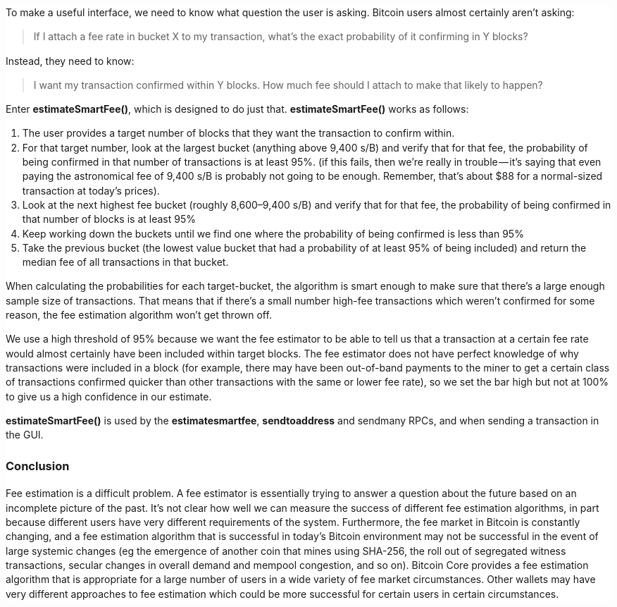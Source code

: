 To make a useful interface, we need to
know what question the user is asking. Bitcoin users almost certainly aren’t
asking:

> If I attach a fee rate in bucket X to my transaction, what’s the exact
> probability of it confirming in Y blocks?

Instead, they need to know:

> I want my transaction confirmed within Y blocks. How much fee should I attach
> to make that likely to happen?

Enter **estimateSmartFee()**, which is designed to do just that.
**estimateSmartFee()** works as follows:

1. The user provides a target number of blocks that they want the transaction to
confirm within.
2. For that target number, look at the largest bucket (anything above 9,400
   s/B) and verify that for that fee, the probability of being confirmed in
that number of transactions is at least 95%. (if this fails, then we’re really
in trouble — it’s saying that even paying the astronomical fee of 9,400 s/B is
probably not going to be enough. Remember, that’s about $88 for a normal-sized
transaction at today’s prices).
3. Look at the next highest fee bucket (roughly 8,600–9,400 s/B) and verify
   that for that fee, the probability of being confirmed in that number of
blocks is at least 95%
4. Keep working down the buckets until we find one where the probability of
   being confirmed is less than 95%
5. Take the previous bucket (the lowest value bucket that had a probability of
   at least 95% of being included) and return the median fee of all
transactions in that bucket.

When calculating the probabilities for each
target-bucket, the algorithm is smart enough to make sure that there’s a large
enough sample size of transactions. That means that if there’s a small number
high-fee transactions which weren’t confirmed for some reason, the fee
estimation algorithm won’t get thrown off.

We use a high threshold of 95% because we want the fee estimator to be able to
tell us that a transaction at a certain fee rate would almost certainly have
been included within target blocks. The fee estimator does not have perfect
knowledge of why transactions were included in a block (for example, there may
have been out-of-band payments to the miner to get a certain class of
transactions confirmed quicker than other transactions with the same or lower
fee rate), so we set the bar high but not at 100% to give us a high confidence
in our estimate.

**estimateSmartFee()** is used by the **estimatesmartfee**, **sendtoaddress**
and sendmany RPCs, and when sending a transaction in the GUI.

### Conclusion

Fee estimation is a difficult problem. A fee estimator is essentially trying to
answer a question about the future based on an incomplete picture of the past.
It’s not clear how well we can measure the success of different fee estimation
algorithms, in part because different users have very different requirements of
the system. Furthermore, the fee market in Bitcoin is constantly changing, and
a fee estimation algorithm that is successful in today’s Bitcoin environment
may not be successful in the event of large systemic changes (eg the emergence
of another coin that mines using SHA-256, the roll out of segregated witness
transactions, secular changes in overall demand and mempool congestion, and so
on). Bitcoin Core provides a fee estimation algorithm that is appropriate for a
large number of users in a wide variety of fee market circumstances. Other
wallets may have very different approaches to fee estimation which could be
more successful for certain users in certain circumstances.
